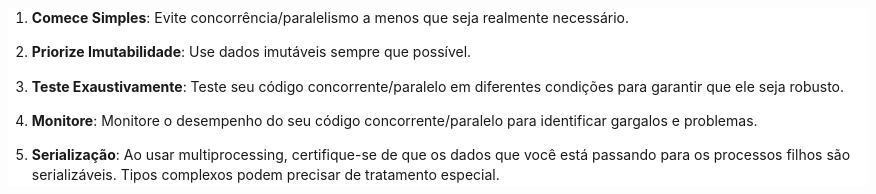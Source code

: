 1. **Comece Simples**: Evite concorrência/paralelismo a menos que seja realmente necessário.

2. **Priorize Imutabilidade**: Use dados imutáveis sempre que possível.

3. **Teste Exaustivamente**: Teste seu código concorrente/paralelo em diferentes condições para garantir que ele seja robusto.

4. **Monitore**: Monitore o desempenho do seu código concorrente/paralelo para identificar gargalos e problemas.

5. **Serialização**: Ao usar multiprocessing, certifique-se de que os dados que você está passando para os processos filhos são serializáveis. Tipos complexos podem precisar de tratamento especial.